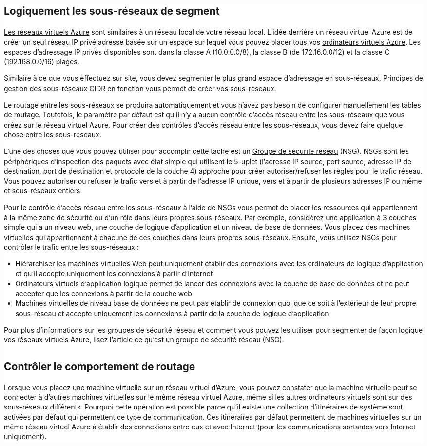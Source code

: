 
## <a name="logically-segment-subnets"></a>Logiquement les sous-réseaux de segment

[Les réseaux virtuels Azure](https://azure.microsoft.com/documentation/services/virtual-network/) sont similaires à un réseau local de votre réseau local. L’idée derrière un réseau virtuel Azure est de créer un seul réseau IP privé adresse basée sur un espace sur lequel vous pouvez placer tous vos [ordinateurs virtuels Azure](https://azure.microsoft.com/services/virtual-machines/). Les espaces d’adressage IP privés disponibles sont dans la classe A (10.0.0.0/8), la classe B (de 172.16.0.0/12) et la classe C (192.168.0.0/16) plages.

Similaire à ce que vous effectuez sur site, vous devez segmenter le plus grand espace d’adressage en sous-réseaux. Principes de gestion des sous-réseaux [CIDR](https://en.wikipedia.org/wiki/Classless_Inter-Domain_Routing) en fonction vous permet de créer vos sous-réseaux.

Le routage entre les sous-réseaux se produira automatiquement et vous n’avez pas besoin de configurer manuellement les tables de routage. Toutefois, le paramètre par défaut est qu’il n’y a aucun contrôle d’accès réseau entre les sous-réseaux que vous créez sur le réseau virtuel Azure. Pour créer des contrôles d’accès réseau entre les sous-réseaux, vous devez faire quelque chose entre les sous-réseaux.

L’une des choses que vous pouvez utiliser pour accomplir cette tâche est un [Groupe de sécurité réseau](../virtual-network/virtual-networks-nsg.md) (NSG). NSGs sont les périphériques d’inspection des paquets avec état simple qui utilisent le 5-uplet (l’adresse IP source, port source, adresse IP de destination, port de destination et protocole de la couche 4) approche pour créer autoriser/refuser les règles pour le trafic réseau. Vous pouvez autoriser ou refuser le trafic vers et à partir de l’adresse IP unique, vers et à partir de plusieurs adresses IP ou même et sous-réseaux entiers.

Pour le contrôle d’accès réseau entre les sous-réseaux à l’aide de NSGs vous permet de placer les ressources qui appartiennent à la même zone de sécurité ou d’un rôle dans leurs propres sous-réseaux. Par exemple, considérez une application à 3 couches simple qui a un niveau web, une couche de logique d’application et un niveau de base de données. Vous placez des machines virtuelles qui appartiennent à chacune de ces couches dans leurs propres sous-réseaux. Ensuite, vous utilisez NSGs pour contrôler le trafic entre les sous-réseaux :

- Hiérarchiser les machines virtuelles Web peut uniquement établir des connexions avec les ordinateurs de logique d’application et qu’il accepte uniquement les connexions à partir d’Internet
- Ordinateurs virtuels d’application logique permet de lancer des connexions avec la couche de base de données et ne peut accepter que les connexions à partir de la couche web
- Machines virtuelles de niveau base de données ne peut pas établir de connexion quoi que ce soit à l’extérieur de leur propre sous-réseau et accepte uniquement les connexions à partir de la couche de logique d’application

Pour plus d’informations sur les groupes de sécurité réseau et comment vous pouvez les utiliser pour segmenter de façon logique vos réseaux virtuels Azure, lisez l’article [ce qu’est un groupe de sécurité réseau](../virtual-network/virtual-networks-nsg.md) (NSG).

## <a name="control-routing-behavior"></a>Contrôler le comportement de routage

Lorsque vous placez une machine virtuelle sur un réseau virtuel d’Azure, vous pouvez constater que la machine virtuelle peut se connecter à d’autres machines virtuelles sur le même réseau virtuel Azure, même si les autres ordinateurs virtuels sont sur des sous-réseaux différents. Pourquoi cette opération est possible parce qu’il existe une collection d’itinéraires de système sont activées par défaut qui permettent ce type de communication. Ces itinéraires par défaut permettent de machines virtuelles sur un même réseau virtuel Azure à établir des connexions entre eux et avec Internet (pour les communications sortantes vers Internet uniquement).
